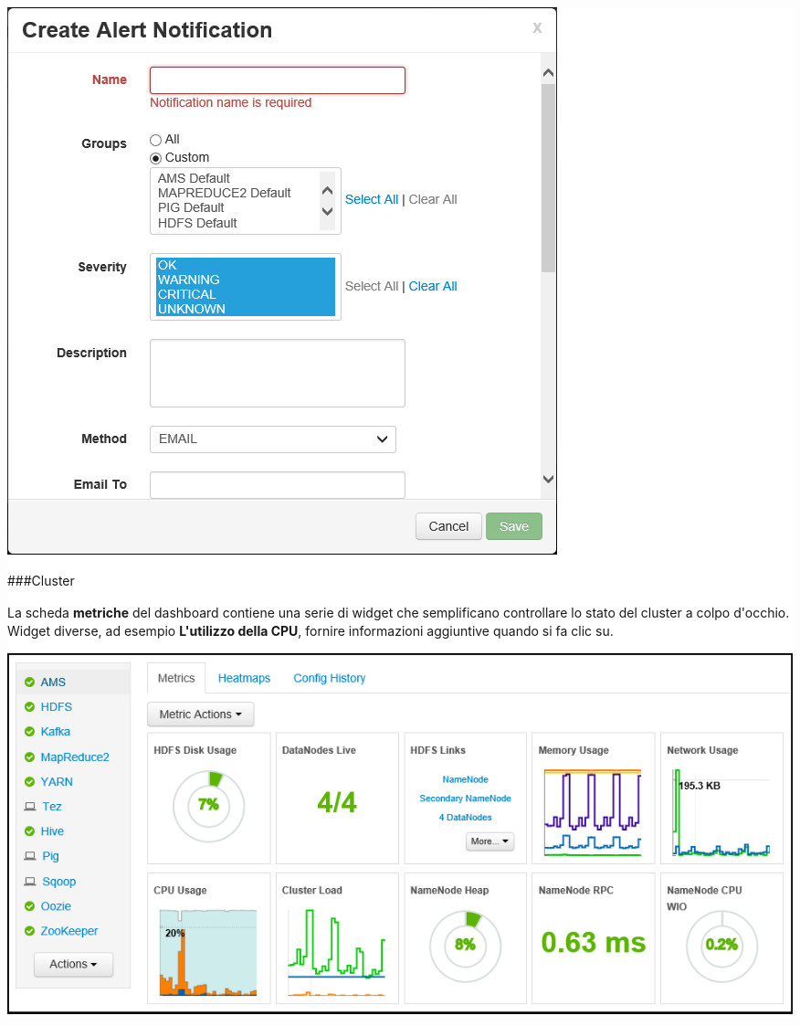 ![Finestra di dialogo Avviso](./media/hdinsight-hadoop-manage-ambari/create-alert-notification.png)

###<a name="cluster"></a>Cluster

La scheda **metriche** del dashboard contiene una serie di widget che semplificano controllare lo stato del cluster a colpo d'occhio. Widget diverse, ad esempio **L'utilizzo della CPU**, fornire informazioni aggiuntive quando si fa clic su.

![dashboard con metriche](./media/hdinsight-hadoop-manage-ambari/metrics.png)
